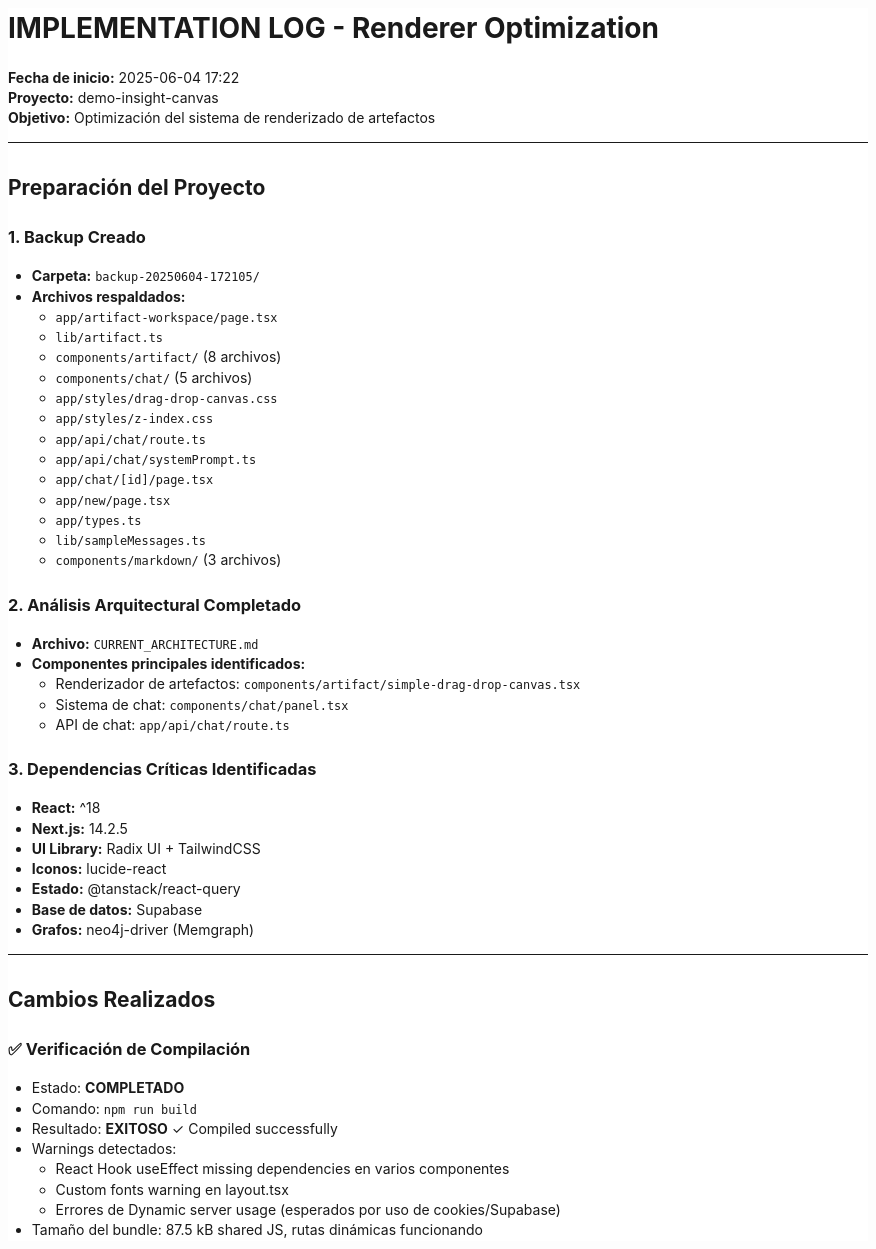 # IMPLEMENTATION LOG - Renderer Optimization

**Fecha de inicio:** 2025-06-04 17:22  
**Proyecto:** demo-insight-canvas  
**Objetivo:** Optimización del sistema de renderizado de artefactos

---

## Preparación del Proyecto

### 1. Backup Creado
- **Carpeta:** `backup-20250604-172105/`
- **Archivos respaldados:**
  - `app/artifact-workspace/page.tsx`
  - `lib/artifact.ts`
  - `components/artifact/` (8 archivos)
  - `components/chat/` (5 archivos)
  - `app/styles/drag-drop-canvas.css`
  - `app/styles/z-index.css`
  - `app/api/chat/route.ts`
  - `app/api/chat/systemPrompt.ts`
  - `app/chat/[id]/page.tsx`
  - `app/new/page.tsx`
  - `app/types.ts`
  - `lib/sampleMessages.ts`
  - `components/markdown/` (3 archivos)

### 2. Análisis Arquitectural Completado
- **Archivo:** `CURRENT_ARCHITECTURE.md`
- **Componentes principales identificados:**
  - Renderizador de artefactos: `components/artifact/simple-drag-drop-canvas.tsx`
  - Sistema de chat: `components/chat/panel.tsx`
  - API de chat: `app/api/chat/route.ts`

### 3. Dependencias Críticas Identificadas
- **React:** ^18
- **Next.js:** 14.2.5
- **UI Library:** Radix UI + TailwindCSS
- **Iconos:** lucide-react
- **Estado:** @tanstack/react-query
- **Base de datos:** Supabase
- **Grafos:** neo4j-driver (Memgraph)

---

## Cambios Realizados

### ✅ Verificación de Compilación
- Estado: **COMPLETADO**
- Comando: `npm run build`
- Resultado: **EXITOSO** ✓ Compiled successfully
- Warnings detectados:
  - React Hook useEffect missing dependencies en varios componentes
  - Custom fonts warning en layout.tsx
  - Errores de Dynamic server usage (esperados por uso de cookies/Supabase)
- Tamaño del bundle: 87.5 kB shared JS, rutas dinámicas funcionando
